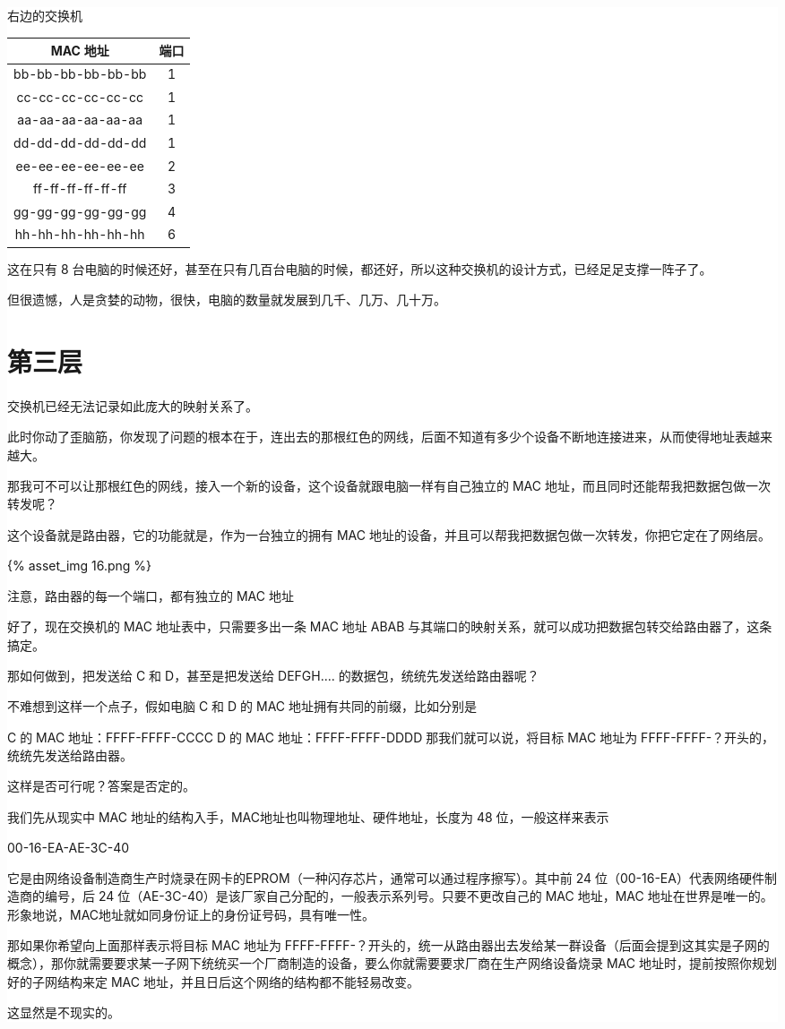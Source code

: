 右边的交换机

| MAC 地址	        | 端口 |
| :--: | :--: |
| bb-bb-bb-bb-bb-bb	| 1 |
| cc-cc-cc-cc-cc-cc	| 1 |
| aa-aa-aa-aa-aa-aa	| 1 |
| dd-dd-dd-dd-dd-dd	| 1 |
| ee-ee-ee-ee-ee-ee | 2 |
| ff-ff-ff-ff-ff-ff | 3 |
| gg-gg-gg-gg-gg-gg | 4 |
| hh-hh-hh-hh-hh-hh | 6 |

这在只有 8 台电脑的时候还好，甚至在只有几百台电脑的时候，都还好，所以这种交换机的设计方式，已经足足支撑一阵子了。

但很遗憾，人是贪婪的动物，很快，电脑的数量就发展到几千、几万、几十万。
# 第三层
交换机已经无法记录如此庞大的映射关系了。

此时你动了歪脑筋，你发现了问题的根本在于，连出去的那根红色的网线，后面不知道有多少个设备不断地连接进来，从而使得地址表越来越大。

那我可不可以让那根红色的网线，接入一个新的设备，这个设备就跟电脑一样有自己独立的 MAC 地址，而且同时还能帮我把数据包做一次转发呢？

这个设备就是路由器，它的功能就是，作为一台独立的拥有 MAC 地址的设备，并且可以帮我把数据包做一次转发，你把它定在了网络层。

{% asset_img 16.png %}

注意，路由器的每一个端口，都有独立的 MAC 地址

好了，现在交换机的 MAC 地址表中，只需要多出一条 MAC 地址 ABAB 与其端口的映射关系，就可以成功把数据包转交给路由器了，这条搞定。

那如何做到，把发送给 C 和 D，甚至是把发送给 DEFGH.... 的数据包，统统先发送给路由器呢？

不难想到这样一个点子，假如电脑 C 和 D 的 MAC 地址拥有共同的前缀，比如分别是

C 的 MAC 地址：FFFF-FFFF-CCCC
D 的 MAC 地址：FFFF-FFFF-DDDD
那我们就可以说，将目标 MAC 地址为 FFFF-FFFF-？开头的，统统先发送给路由器。

这样是否可行呢？答案是否定的。

我们先从现实中 MAC 地址的结构入手，MAC地址也叫物理地址、硬件地址，长度为 48 位，一般这样来表示

00-16-EA-AE-3C-40

它是由网络设备制造商生产时烧录在网卡的EPROM（一种闪存芯片，通常可以通过程序擦写）。其中前 24 位（00-16-EA）代表网络硬件制造商的编号，后 24 位（AE-3C-40）是该厂家自己分配的，一般表示系列号。只要不更改自己的 MAC 地址，MAC 地址在世界是唯一的。形象地说，MAC地址就如同身份证上的身份证号码，具有唯一性。

那如果你希望向上面那样表示将目标 MAC 地址为 FFFF-FFFF-？开头的，统一从路由器出去发给某一群设备（后面会提到这其实是子网的概念），那你就需要要求某一子网下统统买一个厂商制造的设备，要么你就需要要求厂商在生产网络设备烧录 MAC 地址时，提前按照你规划好的子网结构来定 MAC 地址，并且日后这个网络的结构都不能轻易改变。

这显然是不现实的。
